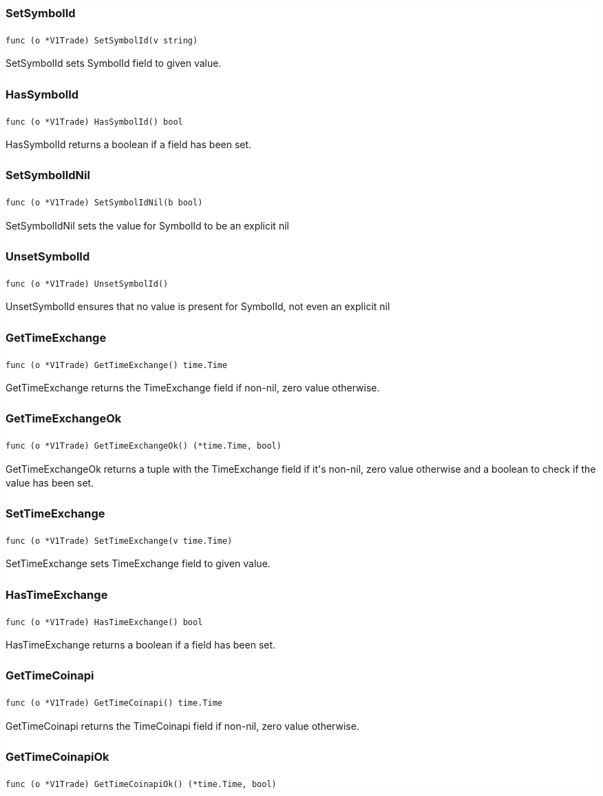 ### SetSymbolId

`func (o *V1Trade) SetSymbolId(v string)`

SetSymbolId sets SymbolId field to given value.

### HasSymbolId

`func (o *V1Trade) HasSymbolId() bool`

HasSymbolId returns a boolean if a field has been set.

### SetSymbolIdNil

`func (o *V1Trade) SetSymbolIdNil(b bool)`

 SetSymbolIdNil sets the value for SymbolId to be an explicit nil

### UnsetSymbolId
`func (o *V1Trade) UnsetSymbolId()`

UnsetSymbolId ensures that no value is present for SymbolId, not even an explicit nil
### GetTimeExchange

`func (o *V1Trade) GetTimeExchange() time.Time`

GetTimeExchange returns the TimeExchange field if non-nil, zero value otherwise.

### GetTimeExchangeOk

`func (o *V1Trade) GetTimeExchangeOk() (*time.Time, bool)`

GetTimeExchangeOk returns a tuple with the TimeExchange field if it's non-nil, zero value otherwise
and a boolean to check if the value has been set.

### SetTimeExchange

`func (o *V1Trade) SetTimeExchange(v time.Time)`

SetTimeExchange sets TimeExchange field to given value.

### HasTimeExchange

`func (o *V1Trade) HasTimeExchange() bool`

HasTimeExchange returns a boolean if a field has been set.

### GetTimeCoinapi

`func (o *V1Trade) GetTimeCoinapi() time.Time`

GetTimeCoinapi returns the TimeCoinapi field if non-nil, zero value otherwise.

### GetTimeCoinapiOk

`func (o *V1Trade) GetTimeCoinapiOk() (*time.Time, bool)`
